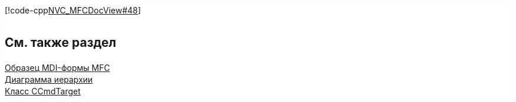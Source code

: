 [!code-cpp[NVC_MFCDocView#48](../../mfc/codesnippet/cpp/ccmdui-class_3.cpp)]

## <a name="see-also"></a>См. также раздел

[Образец MDI-формы MFC](../../overview/visual-cpp-samples.md)<br/>
[Диаграмма иерархии](../../mfc/hierarchy-chart.md)<br/>
[Класс CCmdTarget](../../mfc/reference/ccmdtarget-class.md)
